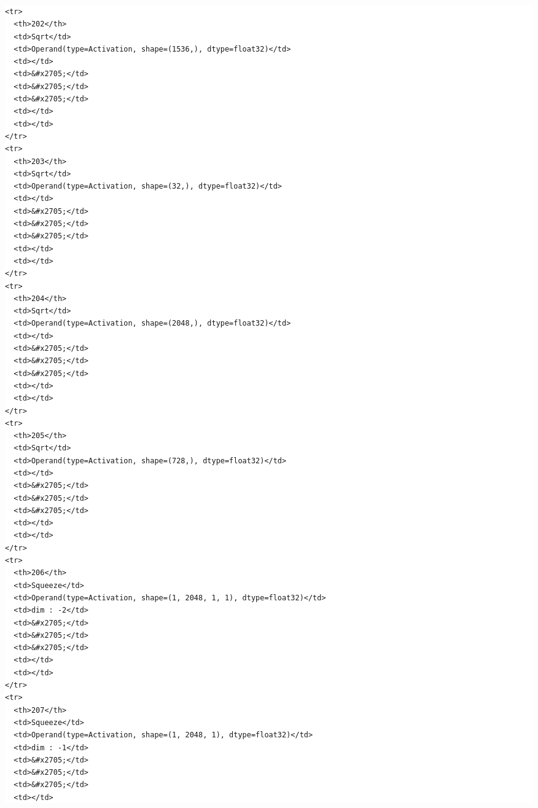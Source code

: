     <tr>
      <th>202</th>
      <td>Sqrt</td>
      <td>Operand(type=Activation, shape=(1536,), dtype=float32)</td>
      <td></td>
      <td>&#x2705;</td>
      <td>&#x2705;</td>
      <td>&#x2705;</td>
      <td></td>
      <td></td>
    </tr>
    <tr>
      <th>203</th>
      <td>Sqrt</td>
      <td>Operand(type=Activation, shape=(32,), dtype=float32)</td>
      <td></td>
      <td>&#x2705;</td>
      <td>&#x2705;</td>
      <td>&#x2705;</td>
      <td></td>
      <td></td>
    </tr>
    <tr>
      <th>204</th>
      <td>Sqrt</td>
      <td>Operand(type=Activation, shape=(2048,), dtype=float32)</td>
      <td></td>
      <td>&#x2705;</td>
      <td>&#x2705;</td>
      <td>&#x2705;</td>
      <td></td>
      <td></td>
    </tr>
    <tr>
      <th>205</th>
      <td>Sqrt</td>
      <td>Operand(type=Activation, shape=(728,), dtype=float32)</td>
      <td></td>
      <td>&#x2705;</td>
      <td>&#x2705;</td>
      <td>&#x2705;</td>
      <td></td>
      <td></td>
    </tr>
    <tr>
      <th>206</th>
      <td>Squeeze</td>
      <td>Operand(type=Activation, shape=(1, 2048, 1, 1), dtype=float32)</td>
      <td>dim : -2</td>
      <td>&#x2705;</td>
      <td>&#x2705;</td>
      <td>&#x2705;</td>
      <td></td>
      <td></td>
    </tr>
    <tr>
      <th>207</th>
      <td>Squeeze</td>
      <td>Operand(type=Activation, shape=(1, 2048, 1), dtype=float32)</td>
      <td>dim : -1</td>
      <td>&#x2705;</td>
      <td>&#x2705;</td>
      <td>&#x2705;</td>
      <td></td>